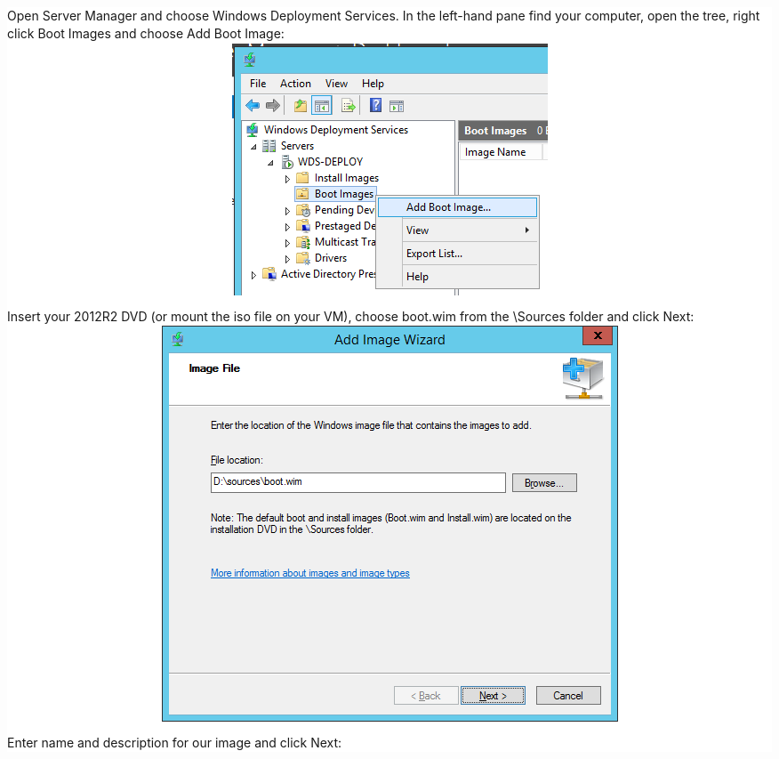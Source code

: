 Open Server Manager and choose Windows Deployment Services. In the left-hand pane find your computer, open the tree, right click Boot Images and choose Add Boot Image:
<img style="display: block; margin-left: auto; margin-right: auto;" alt="Load image 1" src="/images/windows-2012r2-wds/36-wds.png">

Insert your 2012R2 DVD (or mount the iso file on your VM), choose boot.wim from the \Sources folder and click Next:
<img style="display: block; margin-left: auto; margin-right: auto;" alt="Load image 2" src="/images/windows-2012r2-wds/37-wds.png">

Enter name and description for our image and click Next: